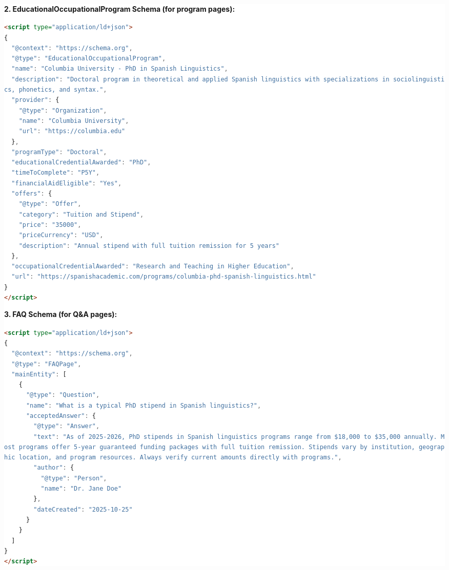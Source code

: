 **2. EducationalOccupationalProgram Schema (for program pages):**
```html
<script type="application/ld+json">
{
  "@context": "https://schema.org",
  "@type": "EducationalOccupationalProgram",
  "name": "Columbia University - PhD in Spanish Linguistics",
  "description": "Doctoral program in theoretical and applied Spanish linguistics with specializations in sociolinguistics, phonetics, and syntax.",
  "provider": {
    "@type": "Organization",
    "name": "Columbia University",
    "url": "https://columbia.edu"
  },
  "programType": "Doctoral",
  "educationalCredentialAwarded": "PhD",
  "timeToComplete": "P5Y",
  "financialAidEligible": "Yes",
  "offers": {
    "@type": "Offer",
    "category": "Tuition and Stipend",
    "price": "35000",
    "priceCurrency": "USD",
    "description": "Annual stipend with full tuition remission for 5 years"
  },
  "occupationalCredentialAwarded": "Research and Teaching in Higher Education",
  "url": "https://spanishacademic.com/programs/columbia-phd-spanish-linguistics.html"
}
</script>
```

**3. FAQ Schema (for Q&A pages):**
```html
<script type="application/ld+json">
{
  "@context": "https://schema.org",
  "@type": "FAQPage",
  "mainEntity": [
    {
      "@type": "Question",
      "name": "What is a typical PhD stipend in Spanish linguistics?",
      "acceptedAnswer": {
        "@type": "Answer",
        "text": "As of 2025-2026, PhD stipends in Spanish linguistics programs range from $18,000 to $35,000 annually. Most programs offer 5-year guaranteed funding packages with full tuition remission. Stipends vary by institution, geographic location, and program resources. Always verify current amounts directly with programs.",
        "author": {
          "@type": "Person",
          "name": "Dr. Jane Doe"
        },
        "dateCreated": "2025-10-25"
      }
    }
  ]
}
</script>
```
